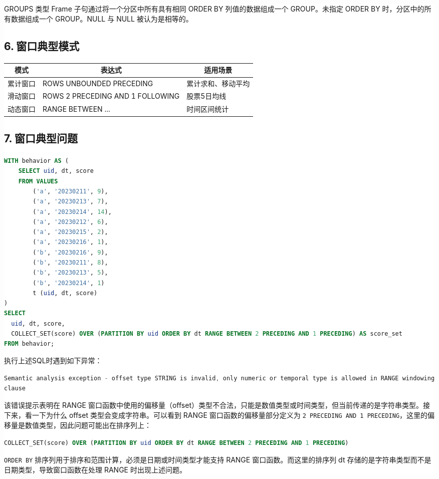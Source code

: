 GROUPS 类型 Frame 子句通过将一个分区中所有具有相同 ORDER BY 列值的数据组成一个 GROUP。未指定 ORDER BY 时，分区中的所有数据组成一个 GROUP。NULL 与 NULL 被认为是相等的。


## 6. 窗口典型模式


| 模式 | 表达式 | 适用场景 |
| -------- | -------- | -------- |
| 累计窗口 | ROWS UNBOUNDED PRECEDING | 累计求和、移动平均 |
| 滑动窗口 | ROWS 2 PRECEDING AND 1 FOLLOWING | 股票5日均线 |
| 动态窗口 | RANGE BETWEEN ... | 时间区间统计 |



## 7. 窗口典型问题

```sql
WITH behavior AS (
    SELECT uid, dt, score
    FROM VALUES
        ('a', '20230211', 9),
        ('a', '20230213', 7),
        ('a', '20230214', 14),
        ('a', '20230212', 6),
        ('a', '20230215', 2),
        ('a', '20230216', 1),
        ('b', '20230216', 9),
        ('b', '20230211', 8),
        ('b', '20230213', 5),
        ('b', '20230214', 1)
        t (uid, dt, score)
)
SELECT
  uid, dt, score,
  COLLECT_SET(score) OVER (PARTITION BY uid ORDER BY dt RANGE BETWEEN 2 PRECEDING AND 1 PRECEDING) AS score_set
FROM behavior;
```
执行上述SQL时遇到如下异常：
```java
Semantic analysis exception - offset type STRING is invalid, only numeric or temporal type is allowed in RANGE windowing clause
```
该错误提示表明在 RANGE 窗口函数中使用的偏移量（offset）类型不合法，只能是数值类型或时间类型，但当前传递的是字符串类型。接下来，看一下为什么 offset 类型会变成字符串。可以看到 RANGE 窗口函数的偏移量部分定义为 `2 PRECEDING AND 1 PRECEDING`，这里的偏移量是数值类型，因此问题可能出在排序列上：
```sql
COLLECT_SET(score) OVER (PARTITION BY uid ORDER BY dt RANGE BETWEEN 2 PRECEDING AND 1 PRECEDING)
```
`ORDER BY` 排序列用于排序和范围计算，必须是日期或时间类型才能支持 RANGE 窗口函数。而这里的排序列 dt 存储的是字符串类型而不是日期类型，导致窗口函数在处理 RANGE 时出现上述问题。
